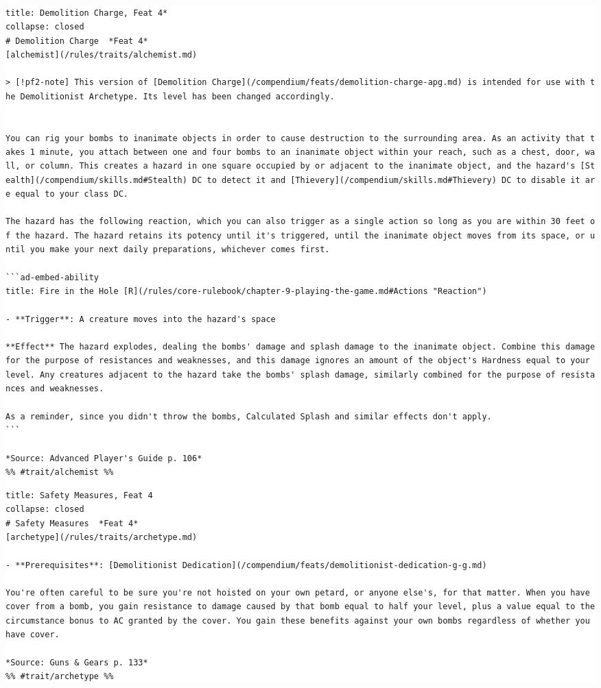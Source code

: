 ````ad-embed-feat
title: Demolition Charge, Feat 4*
collapse: closed
# Demolition Charge  *Feat 4*  
[alchemist](/rules/traits/alchemist.md)  

> [!pf2-note] This version of [Demolition Charge](/compendium/feats/demolition-charge-apg.md) is intended for use with the Demolitionist Archetype. Its level has been changed accordingly.


You can rig your bombs to inanimate objects in order to cause destruction to the surrounding area. As an activity that takes 1 minute, you attach between one and four bombs to an inanimate object within your reach, such as a chest, door, wall, or column. This creates a hazard in one square occupied by or adjacent to the inanimate object, and the hazard's [Stealth](/compendium/skills.md#Stealth) DC to detect it and [Thievery](/compendium/skills.md#Thievery) DC to disable it are equal to your class DC.

The hazard has the following reaction, which you can also trigger as a single action so long as you are within 30 feet of the hazard. The hazard retains its potency until it's triggered, until the inanimate object moves from its space, or until you make your next daily preparations, whichever comes first.

```ad-embed-ability
title: Fire in the Hole [R](/rules/core-rulebook/chapter-9-playing-the-game.md#Actions "Reaction")

- **Trigger**: A creature moves into the hazard's space

**Effect** The hazard explodes, dealing the bombs' damage and splash damage to the inanimate object. Combine this damage for the purpose of resistances and weaknesses, and this damage ignores an amount of the object's Hardness equal to your level. Any creatures adjacent to the hazard take the bombs' splash damage, similarly combined for the purpose of resistances and weaknesses.

As a reminder, since you didn't throw the bombs, Calculated Splash and similar effects don't apply.
```

*Source: Advanced Player's Guide p. 106*  
%% #trait/alchemist %%
````  

```ad-embed-feat
title: Safety Measures, Feat 4
collapse: closed
# Safety Measures  *Feat 4*  
[archetype](/rules/traits/archetype.md)  

- **Prerequisites**: [Demolitionist Dedication](/compendium/feats/demolitionist-dedication-g-g.md)

You're often careful to be sure you're not hoisted on your own petard, or anyone else's, for that matter. When you have cover from a bomb, you gain resistance to damage caused by that bomb equal to half your level, plus a value equal to the circumstance bonus to AC granted by the cover. You gain these benefits against your own bombs regardless of whether you have cover.

*Source: Guns & Gears p. 133*  
%% #trait/archetype %%
```  
